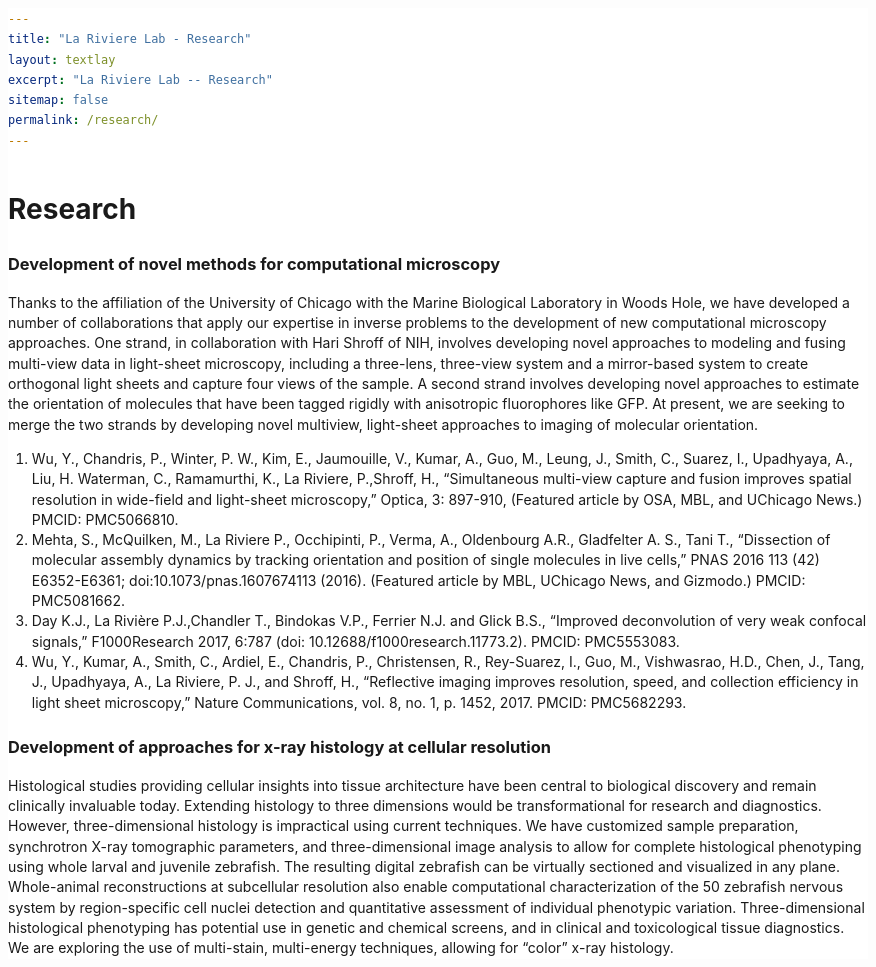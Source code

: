 ```yaml
---
title: "La Riviere Lab - Research"
layout: textlay
excerpt: "La Riviere Lab -- Research"
sitemap: false
permalink: /research/
---
```


# Research



### Development of novel methods for computational microscopy
Thanks to the affiliation of the University of Chicago with the Marine Biological Laboratory in Woods Hole, we have developed a number of collaborations that apply our expertise in inverse problems to the development of new computational microscopy approaches. One strand, in collaboration with Hari Shroff of NIH, involves developing novel approaches to modeling and fusing multi-view data in light-sheet microscopy, including a three-lens, three-view system and a mirror-based system to create orthogonal light sheets and capture four views of the sample. A second strand involves developing novel approaches to estimate the orientation of molecules that have been tagged rigidly with anisotropic fluorophores like GFP. At present, we are seeking to merge the two strands by developing novel multiview, light-sheet approaches to imaging of molecular orientation.

1. Wu, Y., Chandris, P., Winter, P. W., Kim, E., Jaumouille, V., Kumar, A., Guo, M., Leung, J., Smith, C., Suarez, I., Upadhyaya, A., Liu, H. Waterman, C., Ramamurthi, K., La Riviere, P.,Shroff, H., “Simultaneous multi-view capture and fusion improves spatial resolution in wide-field and light-sheet microscopy,” Optica, 3: 897-910, (Featured article by OSA, MBL, and UChicago News.) PMCID: PMC5066810.
1. Mehta, S., McQuilken, M., La Riviere P., Occhipinti, P., Verma, A., Oldenbourg A.R., Gladfelter A. S., Tani T., “Dissection of molecular assembly dynamics by tracking orientation and position of single molecules in live cells,” PNAS 2016 113 (42) E6352-E6361; doi:10.1073/pnas.1607674113 (2016). (Featured article by MBL, UChicago News, and Gizmodo.) PMCID: PMC5081662.
1. Day K.J., La Rivière P.J.,Chandler T., Bindokas V.P., Ferrier N.J. and Glick B.S., “Improved deconvolution of very weak confocal signals,” F1000Research 2017, 6:787 (doi: 10.12688/f1000research.11773.2). PMCID: PMC5553083.
1. Wu, Y., Kumar, A., Smith, C., Ardiel, E., Chandris, P., Christensen, R., Rey-Suarez, I., Guo, M., Vishwasrao, H.D., Chen, J., Tang, J., Upadhyaya, A., La Riviere, P. J., and Shroff, H., “Reflective imaging improves resolution, speed, and collection efficiency in light sheet microscopy,” Nature Communications, vol. 8, no. 1, p. 1452, 2017. PMCID: PMC5682293.

### Development of approaches for x-ray histology at cellular resolution
Histological studies providing cellular insights into tissue architecture have been central to biological discovery and remain clinically invaluable today. Extending histology to three dimensions would be transformational for research and diagnostics. However, three-dimensional histology is impractical using current techniques. We have customized sample preparation, synchrotron X-ray tomographic parameters, and three-dimensional image analysis to allow for complete histological phenotyping using whole larval and juvenile zebrafish. The resulting digital zebrafish can be virtually sectioned and visualized in any plane. Whole-animal reconstructions at subcellular resolution also enable computational characterization of the 50 zebrafish nervous system by region-specific cell nuclei detection and quantitative assessment of individual phenotypic variation. Three-dimensional histological phenotyping has potential use in genetic and chemical screens, and in clinical and toxicological tissue diagnostics. We are exploring the use of multi-stain, multi-energy techniques, allowing for “color” x-ray histology.
